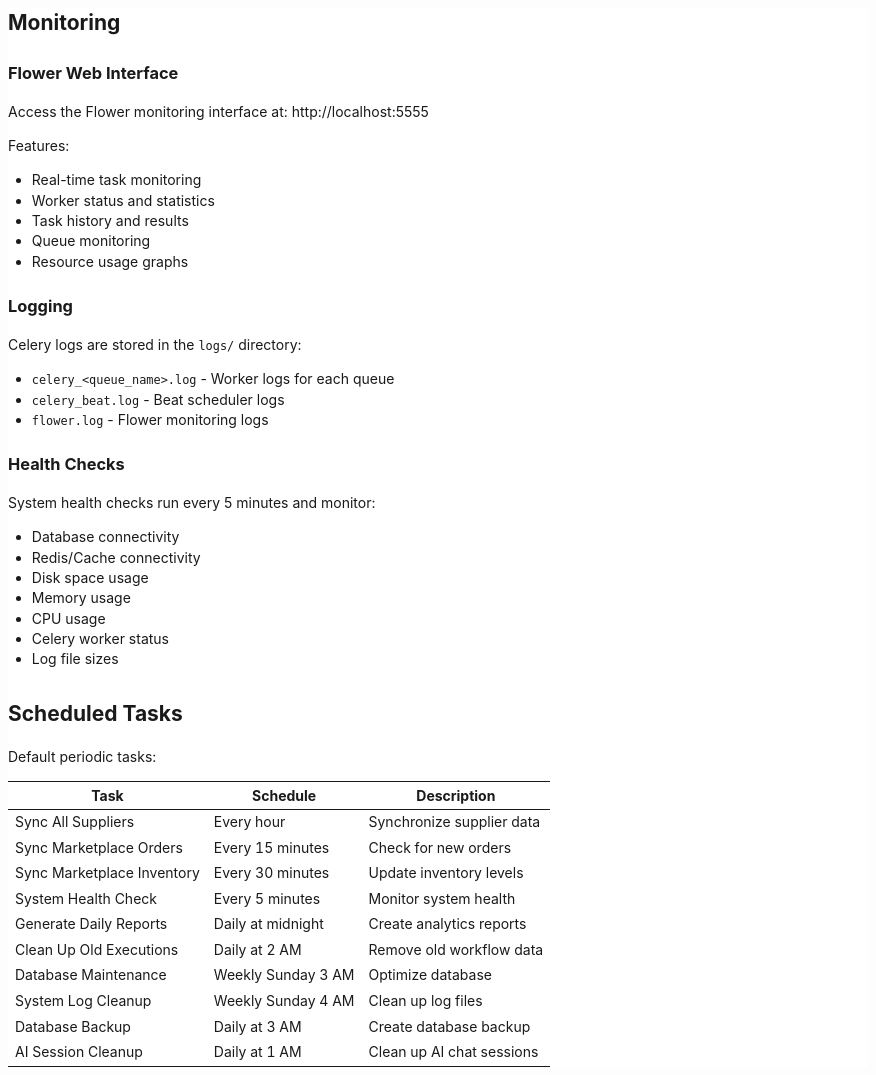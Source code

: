 ## Monitoring

### Flower Web Interface

Access the Flower monitoring interface at: http://localhost:5555

Features:
- Real-time task monitoring
- Worker status and statistics
- Task history and results
- Queue monitoring
- Resource usage graphs

### Logging

Celery logs are stored in the `logs/` directory:
- `celery_<queue_name>.log` - Worker logs for each queue
- `celery_beat.log` - Beat scheduler logs
- `flower.log` - Flower monitoring logs

### Health Checks

System health checks run every 5 minutes and monitor:
- Database connectivity
- Redis/Cache connectivity
- Disk space usage
- Memory usage
- CPU usage
- Celery worker status
- Log file sizes

## Scheduled Tasks

Default periodic tasks:

| Task | Schedule | Description |
|------|----------|-------------|
| Sync All Suppliers | Every hour | Synchronize supplier data |
| Sync Marketplace Orders | Every 15 minutes | Check for new orders |
| Sync Marketplace Inventory | Every 30 minutes | Update inventory levels |
| System Health Check | Every 5 minutes | Monitor system health |
| Generate Daily Reports | Daily at midnight | Create analytics reports |
| Clean Up Old Executions | Daily at 2 AM | Remove old workflow data |
| Database Maintenance | Weekly Sunday 3 AM | Optimize database |
| System Log Cleanup | Weekly Sunday 4 AM | Clean up log files |
| Database Backup | Daily at 3 AM | Create database backup |
| AI Session Cleanup | Daily at 1 AM | Clean up AI chat sessions |
